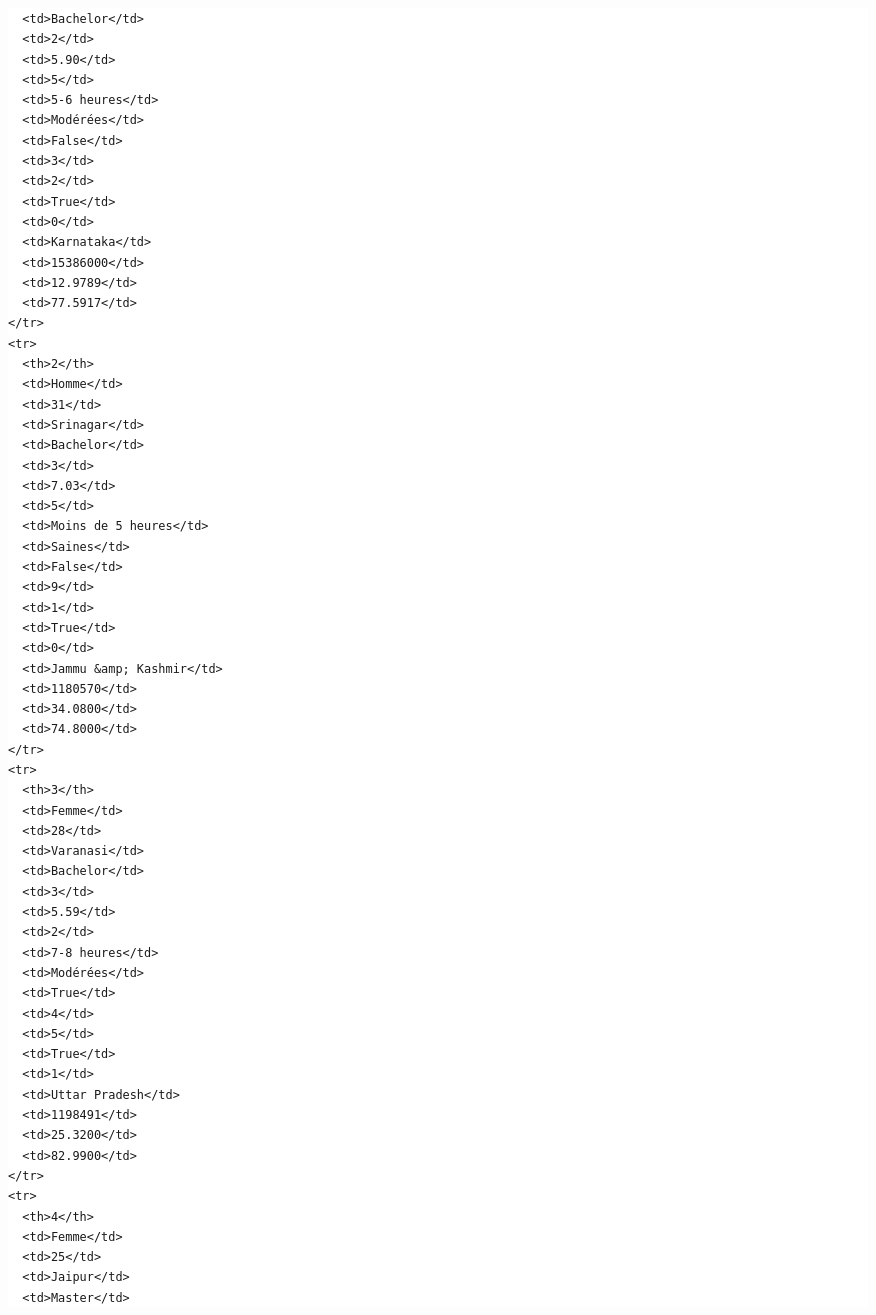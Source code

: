       <td>Bachelor</td>
      <td>2</td>
      <td>5.90</td>
      <td>5</td>
      <td>5-6 heures</td>
      <td>Modérées</td>
      <td>False</td>
      <td>3</td>
      <td>2</td>
      <td>True</td>
      <td>0</td>
      <td>Karnataka</td>
      <td>15386000</td>
      <td>12.9789</td>
      <td>77.5917</td>
    </tr>
    <tr>
      <th>2</th>
      <td>Homme</td>
      <td>31</td>
      <td>Srinagar</td>
      <td>Bachelor</td>
      <td>3</td>
      <td>7.03</td>
      <td>5</td>
      <td>Moins de 5 heures</td>
      <td>Saines</td>
      <td>False</td>
      <td>9</td>
      <td>1</td>
      <td>True</td>
      <td>0</td>
      <td>Jammu &amp; Kashmir</td>
      <td>1180570</td>
      <td>34.0800</td>
      <td>74.8000</td>
    </tr>
    <tr>
      <th>3</th>
      <td>Femme</td>
      <td>28</td>
      <td>Varanasi</td>
      <td>Bachelor</td>
      <td>3</td>
      <td>5.59</td>
      <td>2</td>
      <td>7-8 heures</td>
      <td>Modérées</td>
      <td>True</td>
      <td>4</td>
      <td>5</td>
      <td>True</td>
      <td>1</td>
      <td>Uttar Pradesh</td>
      <td>1198491</td>
      <td>25.3200</td>
      <td>82.9900</td>
    </tr>
    <tr>
      <th>4</th>
      <td>Femme</td>
      <td>25</td>
      <td>Jaipur</td>
      <td>Master</td>